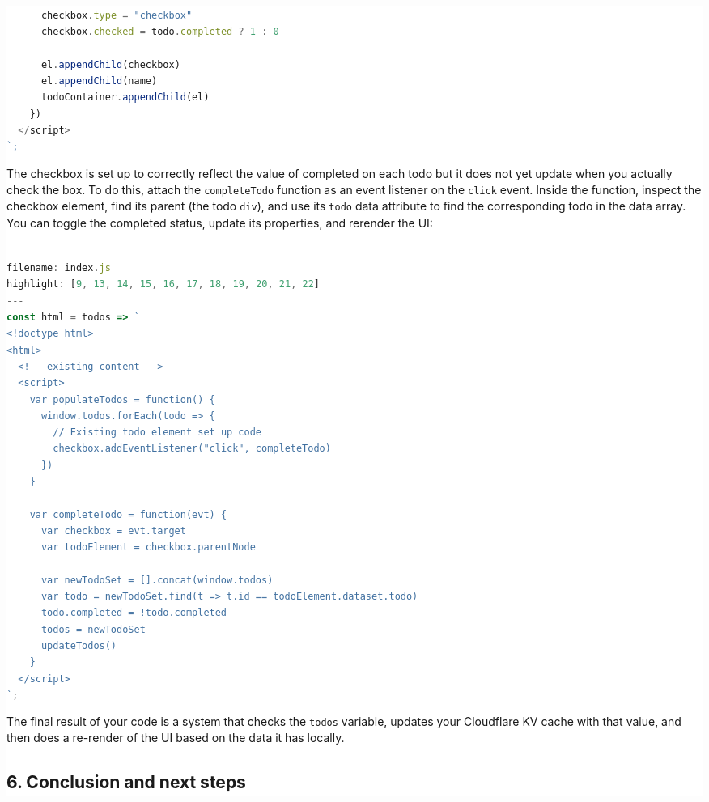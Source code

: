 ```js
      checkbox.type = "checkbox"
      checkbox.checked = todo.completed ? 1 : 0

      el.appendChild(checkbox)
      el.appendChild(name)
      todoContainer.appendChild(el)
    })
  </script>
`;
```

The checkbox is set up to correctly reflect the value of completed on each todo but it does not yet update when you actually check the box. To do this, attach the `completeTodo` function as an event listener on the `click` event. Inside the function, inspect the checkbox element, find its parent (the todo `div`), and use its `todo` data attribute to find the corresponding todo in the data array. You can toggle the completed status, update its properties, and rerender the UI:

```js
---
filename: index.js
highlight: [9, 13, 14, 15, 16, 17, 18, 19, 20, 21, 22]
---
const html = todos => `
<!doctype html>
<html>
  <!-- existing content -->
  <script>
    var populateTodos = function() {
      window.todos.forEach(todo => {
        // Existing todo element set up code
        checkbox.addEventListener("click", completeTodo)
      })
    }

    var completeTodo = function(evt) {
      var checkbox = evt.target
      var todoElement = checkbox.parentNode

      var newTodoSet = [].concat(window.todos)
      var todo = newTodoSet.find(t => t.id == todoElement.dataset.todo)
      todo.completed = !todo.completed
      todos = newTodoSet
      updateTodos()
    }
  </script>
`;
```

The final result of your code is a system that checks the `todos` variable, updates your Cloudflare KV cache with that value, and then does a re-render of the UI based on the data it has locally.

## 6. Conclusion and next steps
